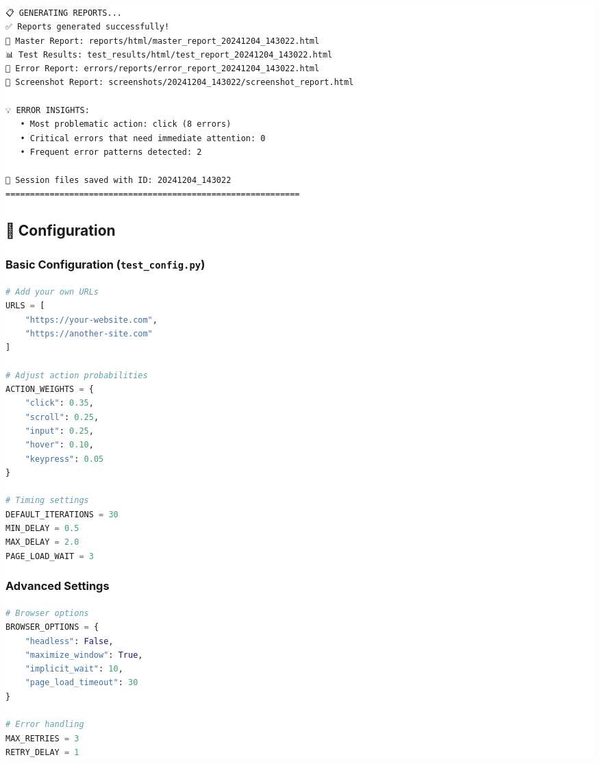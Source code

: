 ```
📋 GENERATING REPORTS...
✅ Reports generated successfully!
📁 Master Report: reports/html/master_report_20241204_143022.html
📊 Test Results: test_results/html/test_report_20241204_143022.html
🚨 Error Report: errors/reports/error_report_20241204_143022.html
📸 Screenshot Report: screenshots/20241204_143022/screenshot_report.html

💡 ERROR INSIGHTS:
   • Most problematic action: click (8 errors)
   • Critical errors that need immediate attention: 0
   • Frequent error patterns detected: 2

📁 Session files saved with ID: 20241204_143022
============================================================
```

## 🔧 Configuration

### Basic Configuration (`test_config.py`)
```python
# Add your own URLs
URLS = [
    "https://your-website.com",
    "https://another-site.com"
]

# Adjust action probabilities
ACTION_WEIGHTS = {
    "click": 0.35,
    "scroll": 0.25,
    "input": 0.25,
    "hover": 0.10,
    "keypress": 0.05
}

# Timing settings
DEFAULT_ITERATIONS = 30
MIN_DELAY = 0.5
MAX_DELAY = 2.0
PAGE_LOAD_WAIT = 3
```

### Advanced Settings
```python
# Browser options
BROWSER_OPTIONS = {
    "headless": False,
    "maximize_window": True,
    "implicit_wait": 10,
    "page_load_timeout": 30
}

# Error handling
MAX_RETRIES = 3
RETRY_DELAY = 1
```
